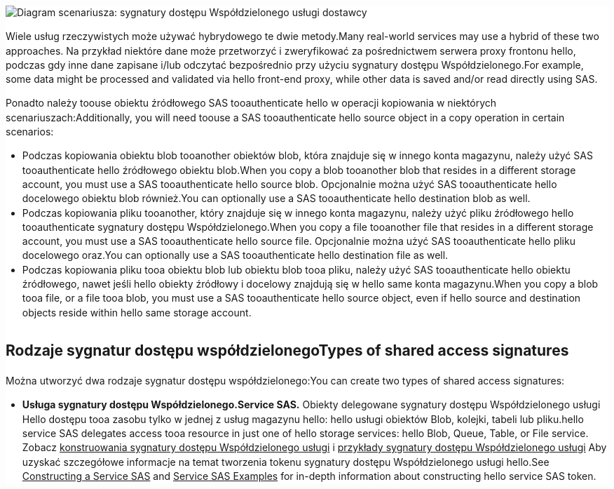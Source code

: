   ![Diagram scenariusza: sygnatury dostępu Współdzielonego usługi dostawcy][sas-storage-provider-service]

<span data-ttu-id="deadc-134">Wiele usług rzeczywistych może używać hybrydowego te dwie metody.</span><span class="sxs-lookup"><span data-stu-id="deadc-134">Many real-world services may use a hybrid of these two approaches.</span></span> <span data-ttu-id="deadc-135">Na przykład niektóre dane może przetworzyć i zweryfikować za pośrednictwem serwera proxy frontonu hello, podczas gdy inne dane zapisane i/lub odczytać bezpośrednio przy użyciu sygnatury dostępu Współdzielonego.</span><span class="sxs-lookup"><span data-stu-id="deadc-135">For example, some data might be processed and validated via hello front-end proxy, while other data is saved and/or read directly using SAS.</span></span>

<span data-ttu-id="deadc-136">Ponadto należy toouse obiektu źródłowego SAS tooauthenticate hello w operacji kopiowania w niektórych scenariuszach:</span><span class="sxs-lookup"><span data-stu-id="deadc-136">Additionally, you will need toouse a SAS tooauthenticate hello source object in a copy operation in certain scenarios:</span></span>

* <span data-ttu-id="deadc-137">Podczas kopiowania obiektu blob tooanother obiektów blob, która znajduje się w innego konta magazynu, należy użyć SAS tooauthenticate hello źródłowego obiektu blob.</span><span class="sxs-lookup"><span data-stu-id="deadc-137">When you copy a blob tooanother blob that resides in a different storage account, you must use a SAS tooauthenticate hello source blob.</span></span> <span data-ttu-id="deadc-138">Opcjonalnie można użyć SAS tooauthenticate hello docelowego obiektu blob również.</span><span class="sxs-lookup"><span data-stu-id="deadc-138">You can optionally use a SAS tooauthenticate hello destination blob as well.</span></span>
* <span data-ttu-id="deadc-139">Podczas kopiowania pliku tooanother, który znajduje się w innego konta magazynu, należy użyć pliku źródłowego hello tooauthenticate sygnatury dostępu Współdzielonego.</span><span class="sxs-lookup"><span data-stu-id="deadc-139">When you copy a file tooanother file that resides in a different storage account, you must use a SAS tooauthenticate hello source file.</span></span> <span data-ttu-id="deadc-140">Opcjonalnie można użyć SAS tooauthenticate hello pliku docelowego oraz.</span><span class="sxs-lookup"><span data-stu-id="deadc-140">You can optionally use a SAS tooauthenticate hello destination file as well.</span></span>
* <span data-ttu-id="deadc-141">Podczas kopiowania pliku tooa obiektu blob lub obiektu blob tooa pliku, należy użyć SAS tooauthenticate hello obiektu źródłowego, nawet jeśli hello obiekty źródłowy i docelowy znajdują się w hello same konta magazynu.</span><span class="sxs-lookup"><span data-stu-id="deadc-141">When you copy a blob tooa file, or a file tooa blob, you must use a SAS tooauthenticate hello source object, even if hello source and destination objects reside within hello same storage account.</span></span>

## <a name="types-of-shared-access-signatures"></a><span data-ttu-id="deadc-142">Rodzaje sygnatur dostępu współdzielonego</span><span class="sxs-lookup"><span data-stu-id="deadc-142">Types of shared access signatures</span></span>
<span data-ttu-id="deadc-143">Można utworzyć dwa rodzaje sygnatur dostępu współdzielonego:</span><span class="sxs-lookup"><span data-stu-id="deadc-143">You can create two types of shared access signatures:</span></span>

* <span data-ttu-id="deadc-144">**Usługa sygnatury dostępu Współdzielonego.**</span><span class="sxs-lookup"><span data-stu-id="deadc-144">**Service SAS.**</span></span> <span data-ttu-id="deadc-145">Obiekty delegowane sygnatury dostępu Współdzielonego usługi Hello dostępu tooa zasobu tylko w jednej z usług magazynu hello: hello usługi obiektów Blob, kolejki, tabeli lub pliku.</span><span class="sxs-lookup"><span data-stu-id="deadc-145">hello service SAS delegates access tooa resource in just one of hello storage services: hello Blob, Queue, Table, or File service.</span></span> <span data-ttu-id="deadc-146">Zobacz [konstruowania sygnatury dostępu Współdzielonego usługi](https://msdn.microsoft.com/library/dn140255.aspx) i [przykłady sygnatury dostępu Współdzielonego usługi](https://msdn.microsoft.com/library/dn140256.aspx) Aby uzyskać szczegółowe informacje na temat tworzenia tokenu sygnatury dostępu Współdzielonego usługi hello.</span><span class="sxs-lookup"><span data-stu-id="deadc-146">See [Constructing a Service SAS](https://msdn.microsoft.com/library/dn140255.aspx) and [Service SAS Examples](https://msdn.microsoft.com/library/dn140256.aspx) for in-depth information about constructing hello service SAS token.</span></span>

[sas-storage-fe-proxy-service]: ./media/storage-dotnet-shared-access-signature-part-1/sas-storage-fe-proxy-service.png
[sas-storage-provider-service]: ./media/storage-dotnet-shared-access-signature-part-1/sas-storage-provider-service.png
[sas-storage-uri]: ./media/storage-dotnet-shared-access-signature-part-1/sas-storage-uri.png